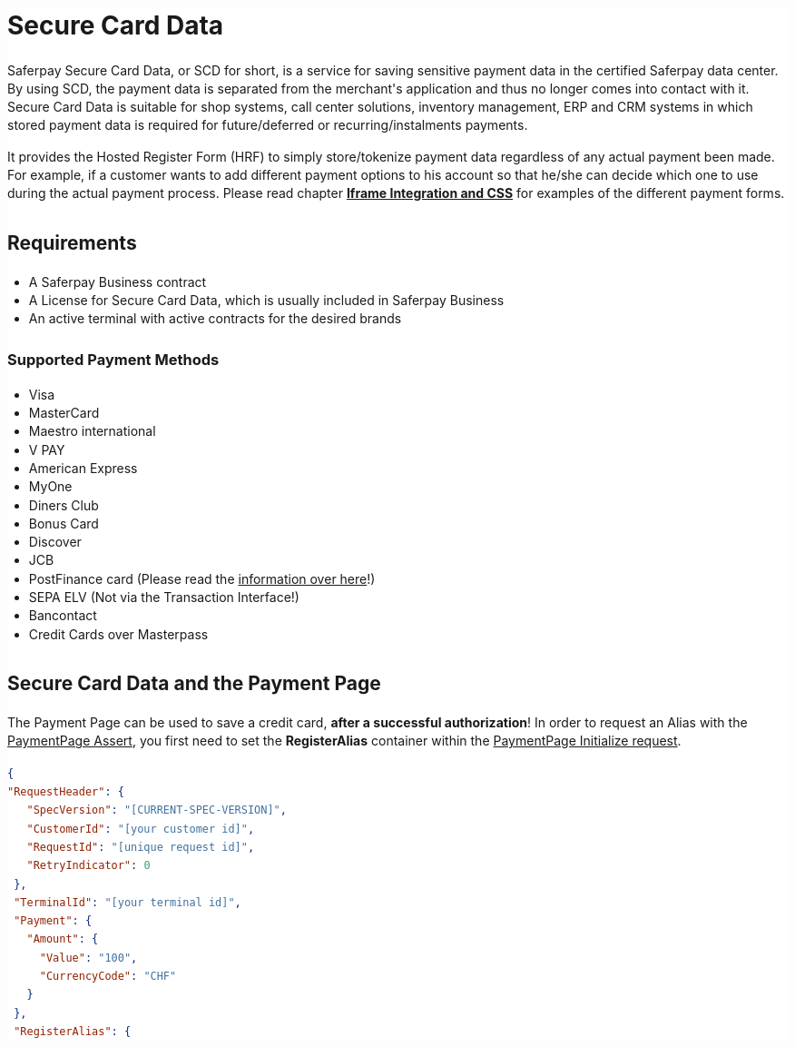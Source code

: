 # Secure Card Data

Saferpay Secure Card Data, or SCD for short, is a service for saving sensitive payment data in the certified Saferpay data center. By using SCD, the payment data is separated from the merchant's application and thus no longer comes into contact with it. Secure Card Data is suitable for shop systems, call center solutions, inventory management, ERP and CRM systems in which stored payment data is required for future/deferred or recurring/instalments payments.

 It provides the Hosted Register Form (HRF) to simply store/tokenize payment data regardless of any actual payment been made. For example, if a customer wants to add different payment options to his account so that he/she can decide which one to use during the actual payment process. Please read chapter [**Iframe Integration and CSS**](https://saferpay.github.io/sndbx/CssiFrame.html#chapter-css-iframe) for examples of the different payment forms.

## <a name="scd-req"></a> Requirements

* A Saferpay Business contract
* A License for Secure Card Data, which is usually included in Saferpay Business
* An active terminal with active contracts for the desired brands

### <a name="scd-payment-methods"></a> Supported Payment Methods

*	Visa
*	MasterCard
*	Maestro international
*	V PAY
*	American Express
* MyOne
*	Diners Club
* Bonus Card
* Discover
*	JCB 
*	PostFinance card (Please read the [information over here](https://saferpay.github.io/sndbx/PostFinance.html#pf-alias)!)
*	SEPA ELV (Not via the Transaction Interface!)
* Bancontact
* Credit Cards over Masterpass

## <a name="scd-pp"></a> Secure Card Data and the Payment Page

The Payment Page can be used to save a credit card, **after a successful authorization**!
In order to request an Alias with the [PaymentPage Assert](http://saferpay.github.io/jsonapi/#Payment_v1_PaymentPage_Assert), you first need to set the **RegisterAlias** container within the [PaymentPage Initialize request](http://saferpay.github.io/jsonapi/#Payment_v1_PaymentPage_Initialize).

 ```json 
 { 
 "RequestHeader": {
    "SpecVersion": "[CURRENT-SPEC-VERSION]",
    "CustomerId": "[your customer id]",
    "RequestId": "[unique request id]",
    "RetryIndicator": 0
  },
  "TerminalId": "[your terminal id]",
  "Payment": {
    "Amount": {
      "Value": "100",
      "CurrencyCode": "CHF"
    }
  },
  "RegisterAlias": {
 ```
